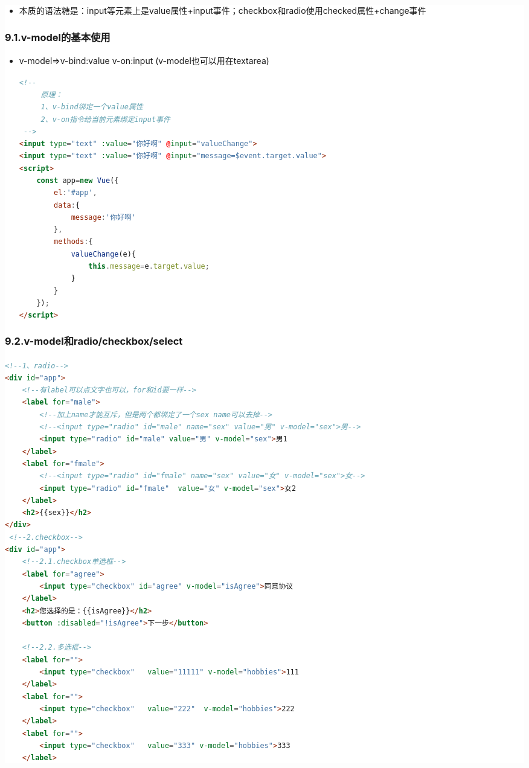+ 本质的语法糖是：input等元素上是value属性+input事件；checkbox和radio使用checked属性+change事件

### 9.1.v-model的基本使用

+ v-model=>v-bind:value  v-on:input  (v-model也可以用在textarea)

  ```html
  <!--
       原理：
       1、v-bind绑定一个value属性
       2、v-on指令给当前元素绑定input事件
   -->
  <input type="text" :value="你好啊" @input="valueChange">
  <input type="text" :value="你好啊" @input="message=$event.target.value">
  <script>
      const app=new Vue({
          el:'#app',
          data:{
              message:'你好啊'
          },
          methods:{
              valueChange(e){
                  this.message=e.target.value;
              }
          }
      });
  </script>
  ```

### 9.2.v-model和radio/checkbox/select

```html
<!--1、radio-->
<div id="app">
    <!--有label可以点文字也可以，for和id要一样-->
    <label for="male">
        <!--加上name才能互斥，但是两个都绑定了一个sex name可以去掉-->
        <!--<input type="radio" id="male" name="sex" value="男" v-model="sex">男-->
        <input type="radio" id="male" value="男" v-model="sex">男1
    </label>
    <label for="fmale">
        <!--<input type="radio" id="fmale" name="sex" value="女" v-model="sex">女-->
        <input type="radio" id="fmale"  value="女" v-model="sex">女2
    </label>
    <h2>{{sex}}</h2> 
</div>
 <!--2.checkbox-->  
<div id="app">
    <!--2.1.checkbox单选框-->
    <label for="agree">
        <input type="checkbox" id="agree" v-model="isAgree">同意协议
    </label>
    <h2>您选择的是：{{isAgree}}</h2>
    <button :disabled="!isAgree">下一步</button>

    <!--2.2.多选框-->
    <label for="">
        <input type="checkbox"   value="11111" v-model="hobbies">111
    </label>
    <label for="">
        <input type="checkbox"   value="222"  v-model="hobbies">222
    </label>
    <label for="">
        <input type="checkbox"   value="333" v-model="hobbies">333
    </label>
```